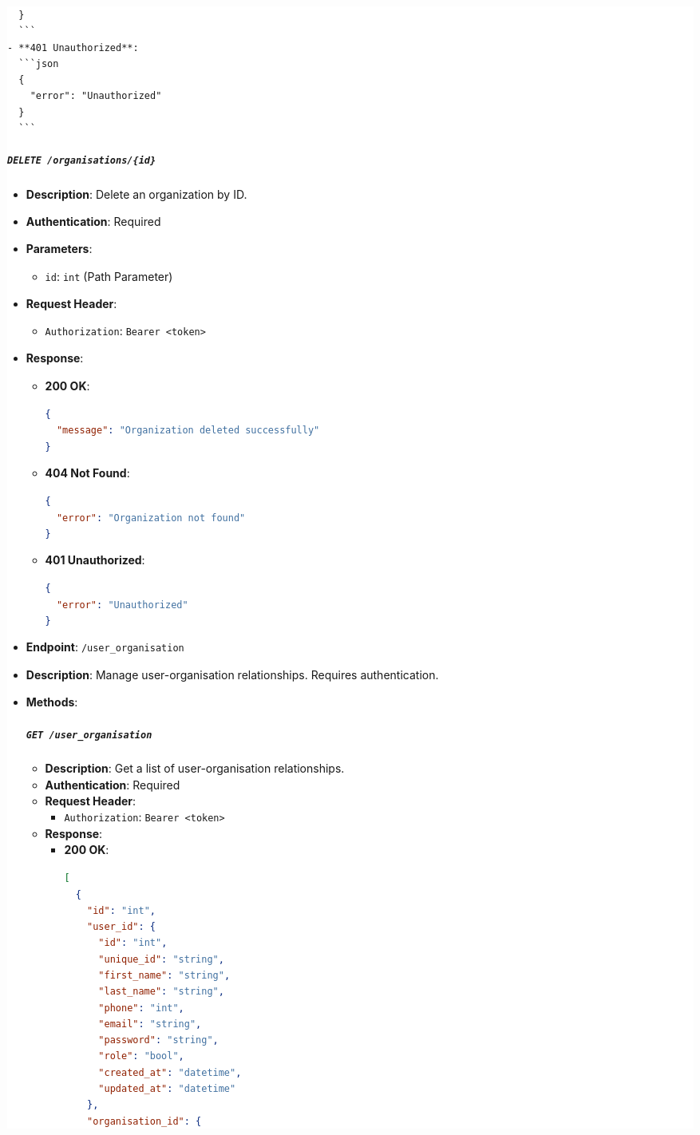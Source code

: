       }
      ```
    - **401 Unauthorized**:
      ```json
      {
        "error": "Unauthorized"
      }
      ```

  ##### `DELETE /organisations/{id}`
  - **Description**: Delete an organization by ID.
  - **Authentication**: Required
  - **Parameters**:
    - `id`: `int` (Path Parameter)
  - **Request Header**:
    - `Authorization`: `Bearer <token>`
  - **Response**:
    - **200 OK**:
      ```json
      {
        "message": "Organization deleted successfully"
      }
      ```
    - **404 Not Found**:
      ```json
      {
        "error": "Organization not found"
      }
      ```
    - **401 Unauthorized**:
      ```json
      {
        "error": "Unauthorized"
      }
      ```

- **Endpoint**: `/user_organisation`
- **Description**: Manage user-organisation relationships. Requires authentication.
- **Methods**:

  ##### `GET /user_organisation`
  - **Description**: Get a list of user-organisation relationships.
  - **Authentication**: Required
  - **Request Header**:
    - `Authorization`: `Bearer <token>`
  - **Response**:
    - **200 OK**:
      ```json
      [
        {
          "id": "int",
          "user_id": {
            "id": "int",
            "unique_id": "string",
            "first_name": "string",
            "last_name": "string",
            "phone": "int",
            "email": "string",
            "password": "string",
            "role": "bool",
            "created_at": "datetime",
            "updated_at": "datetime"
          },
          "organisation_id": {